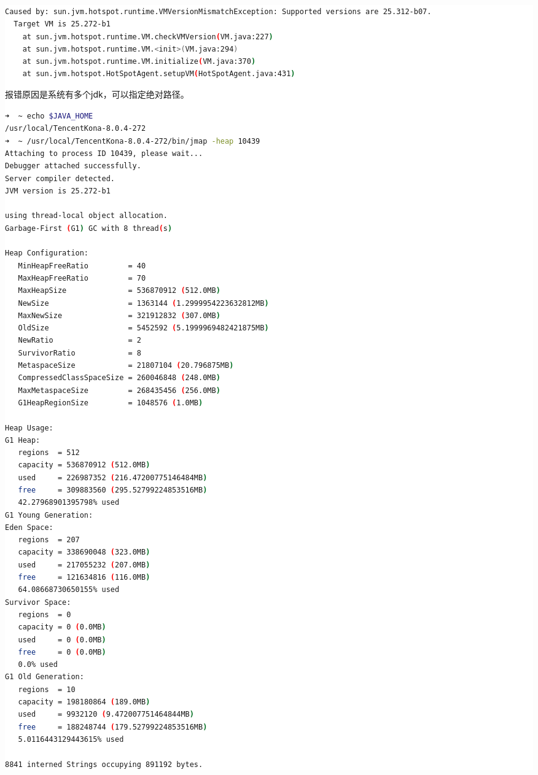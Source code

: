 ```bash
Caused by: sun.jvm.hotspot.runtime.VMVersionMismatchException: Supported versions are 25.312-b07. 
  Target VM is 25.272-b1
    at sun.jvm.hotspot.runtime.VM.checkVMVersion(VM.java:227)
    at sun.jvm.hotspot.runtime.VM.<init>(VM.java:294)
    at sun.jvm.hotspot.runtime.VM.initialize(VM.java:370)
    at sun.jvm.hotspot.HotSpotAgent.setupVM(HotSpotAgent.java:431)
```

报错原因是系统有多个jdk，可以指定绝对路径。

```bash
➜  ~ echo $JAVA_HOME
/usr/local/TencentKona-8.0.4-272
➜  ~ /usr/local/TencentKona-8.0.4-272/bin/jmap -heap 10439
Attaching to process ID 10439, please wait...
Debugger attached successfully.
Server compiler detected.
JVM version is 25.272-b1

using thread-local object allocation.
Garbage-First (G1) GC with 8 thread(s)

Heap Configuration:
   MinHeapFreeRatio         = 40
   MaxHeapFreeRatio         = 70
   MaxHeapSize              = 536870912 (512.0MB)
   NewSize                  = 1363144 (1.2999954223632812MB)
   MaxNewSize               = 321912832 (307.0MB)
   OldSize                  = 5452592 (5.1999969482421875MB)
   NewRatio                 = 2
   SurvivorRatio            = 8
   MetaspaceSize            = 21807104 (20.796875MB)
   CompressedClassSpaceSize = 260046848 (248.0MB)
   MaxMetaspaceSize         = 268435456 (256.0MB)
   G1HeapRegionSize         = 1048576 (1.0MB)

Heap Usage:
G1 Heap:
   regions  = 512
   capacity = 536870912 (512.0MB)
   used     = 226987352 (216.47200775146484MB)
   free     = 309883560 (295.52799224853516MB)
   42.27968901395798% used
G1 Young Generation:
Eden Space:
   regions  = 207
   capacity = 338690048 (323.0MB)
   used     = 217055232 (207.0MB)
   free     = 121634816 (116.0MB)
   64.08668730650155% used
Survivor Space:
   regions  = 0
   capacity = 0 (0.0MB)
   used     = 0 (0.0MB)
   free     = 0 (0.0MB)
   0.0% used
G1 Old Generation:
   regions  = 10
   capacity = 198180864 (189.0MB)
   used     = 9932120 (9.472007751464844MB)
   free     = 188248744 (179.52799224853516MB)
   5.0116443129443615% used

8841 interned Strings occupying 891192 bytes.
```
